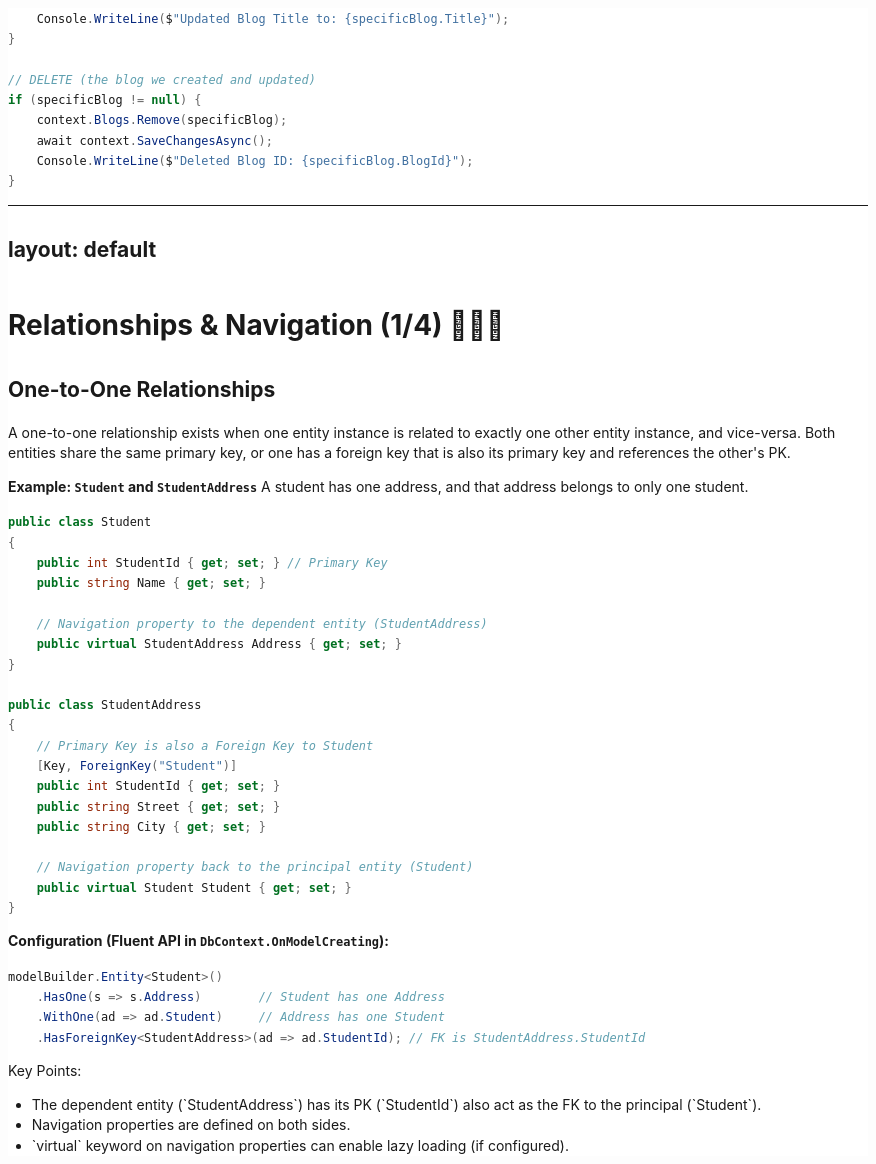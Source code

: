 ```csharp
    Console.WriteLine($"Updated Blog Title to: {specificBlog.Title}");
}

// DELETE (the blog we created and updated)
if (specificBlog != null) {
    context.Blogs.Remove(specificBlog);
    await context.SaveChangesAsync();
    Console.WriteLine($"Deleted Blog ID: {specificBlog.BlogId}");
}
```

---
layout: default
---

# Relationships & Navigation (1/4) 🧑‍🤝‍🧑

## One-to-One Relationships

A one-to-one relationship exists when one entity instance is related to exactly one other entity instance, and vice-versa. Both entities share the same primary key, or one has a foreign key that is also its primary key and references the other's PK.

**Example: `Student` and `StudentAddress`**
A student has one address, and that address belongs to only one student.

```csharp
public class Student
{
    public int StudentId { get; set; } // Primary Key
    public string Name { get; set; }

    // Navigation property to the dependent entity (StudentAddress)
    public virtual StudentAddress Address { get; set; }
}

public class StudentAddress
{
    // Primary Key is also a Foreign Key to Student
    [Key, ForeignKey("Student")]
    public int StudentId { get; set; }
    public string Street { get; set; }
    public string City { get; set; }

    // Navigation property back to the principal entity (Student)
    public virtual Student Student { get; set; }
}
```
**Configuration (Fluent API in `DbContext.OnModelCreating`):**
```csharp
modelBuilder.Entity<Student>()
    .HasOne(s => s.Address)        // Student has one Address
    .WithOne(ad => ad.Student)     // Address has one Student
    .HasForeignKey<StudentAddress>(ad => ad.StudentId); // FK is StudentAddress.StudentId
```
<div class="mt-2 p-2 bg-blue-900 rounded-md text-sm">
  <p class="text-blue-200">Key Points:
    <ul class="list-disc pl-4 text-xs">
      <li>The dependent entity (`StudentAddress`) has its PK (`StudentId`) also act as the FK to the principal (`Student`).</li>
      <li>Navigation properties are defined on both sides.</li>
      <li>`virtual` keyword on navigation properties can enable lazy loading (if configured).</li>
    </ul>